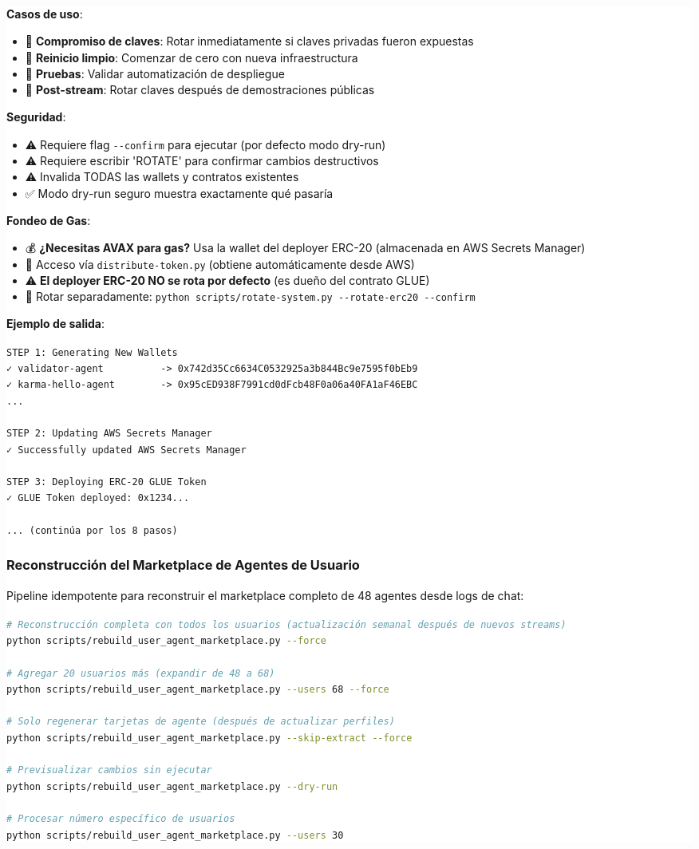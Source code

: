**Casos de uso**:
- 🚨 **Compromiso de claves**: Rotar inmediatamente si claves privadas fueron expuestas
- 🔄 **Reinicio limpio**: Comenzar de cero con nueva infraestructura
- 🧪 **Pruebas**: Validar automatización de despliegue
- 🎥 **Post-stream**: Rotar claves después de demostraciones públicas

**Seguridad**:
- ⚠️ Requiere flag `--confirm` para ejecutar (por defecto modo dry-run)
- ⚠️ Requiere escribir 'ROTATE' para confirmar cambios destructivos
- ⚠️ Invalida TODAS las wallets y contratos existentes
- ✅ Modo dry-run seguro muestra exactamente qué pasaría

**Fondeo de Gas**:
- 💰 **¿Necesitas AVAX para gas?** Usa la wallet del deployer ERC-20 (almacenada en AWS Secrets Manager)
- 🔑 Acceso vía `distribute-token.py` (obtiene automáticamente desde AWS)
- ⚠️ **El deployer ERC-20 NO se rota por defecto** (es dueño del contrato GLUE)
- 🔄 Rotar separadamente: `python scripts/rotate-system.py --rotate-erc20 --confirm`

**Ejemplo de salida**:
```
STEP 1: Generating New Wallets
✓ validator-agent          -> 0x742d35Cc6634C0532925a3b844Bc9e7595f0bEb9
✓ karma-hello-agent        -> 0x95cED938F7991cd0dFcb48F0a06a40FA1aF46EBC
...

STEP 2: Updating AWS Secrets Manager
✓ Successfully updated AWS Secrets Manager

STEP 3: Deploying ERC-20 GLUE Token
✓ GLUE Token deployed: 0x1234...

... (continúa por los 8 pasos)
```

### Reconstrucción del Marketplace de Agentes de Usuario
Pipeline idempotente para reconstruir el marketplace completo de 48 agentes desde logs de chat:

```bash
# Reconstrucción completa con todos los usuarios (actualización semanal después de nuevos streams)
python scripts/rebuild_user_agent_marketplace.py --force

# Agregar 20 usuarios más (expandir de 48 a 68)
python scripts/rebuild_user_agent_marketplace.py --users 68 --force

# Solo regenerar tarjetas de agente (después de actualizar perfiles)
python scripts/rebuild_user_agent_marketplace.py --skip-extract --force

# Previsualizar cambios sin ejecutar
python scripts/rebuild_user_agent_marketplace.py --dry-run

# Procesar número específico de usuarios
python scripts/rebuild_user_agent_marketplace.py --users 30
```
